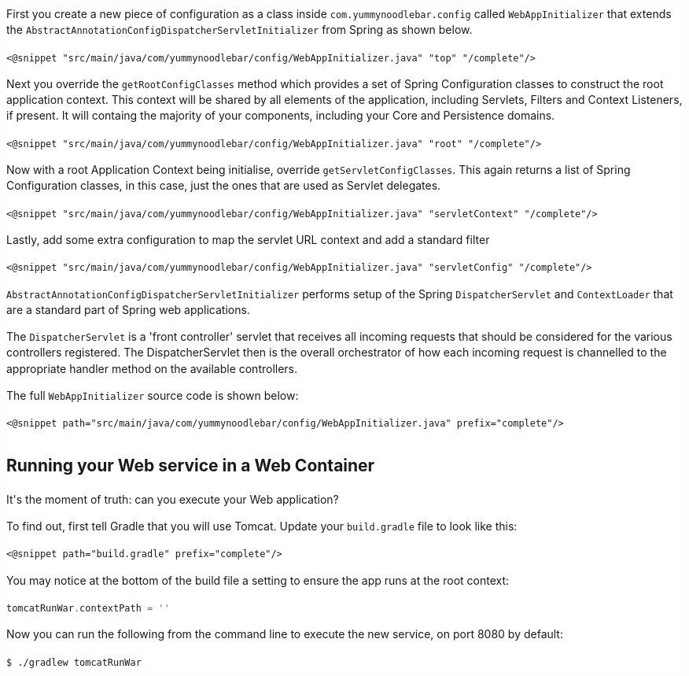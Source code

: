 First you create a new piece of configuration as a class inside `com.yummynoodlebar.config` called `WebAppInitializer` that extends the `AbstractAnnotationConfigDispatcherServletInitializer` from Spring as shown below.

    <@snippet "src/main/java/com/yummynoodlebar/config/WebAppInitializer.java" "top" "/complete"/>

Next you override the `getRootConfigClasses` method which provides a set of Spring Configuration classes to construct the root application context.  This context will be shared by all elements of the application, including Servlets, Filters and Context Listeners, if present. It will containg the majority of your components, including your Core and Persistence domains.

    <@snippet "src/main/java/com/yummynoodlebar/config/WebAppInitializer.java" "root" "/complete"/>

Now with a root Application Context being initialise, override `getServletConfigClasses`.  This again returns a list of Spring Configuration classes, in this case, just the ones that are used as Servlet delegates.

    <@snippet "src/main/java/com/yummynoodlebar/config/WebAppInitializer.java" "servletContext" "/complete"/>

Lastly, add some extra configuration to map the servlet URL context and add a standard filter

    <@snippet "src/main/java/com/yummynoodlebar/config/WebAppInitializer.java" "servletConfig" "/complete"/>

`AbstractAnnotationConfigDispatcherServletInitializer` performs setup of the Spring `DispatcherServlet` and `ContextLoader` that are a standard part of Spring web applications.

The `DispatcherServlet` is a 'front controller' servlet that receives all incoming requests that should be considered for the various controllers registered. The DispatcherServlet then is the overall orchestrator of how each incoming request is channelled to the appropriate handler method on the available controllers.

The full `WebAppInitializer` source code is shown below:

    <@snippet path="src/main/java/com/yummynoodlebar/config/WebAppInitializer.java" prefix="complete"/>



## Running your Web service in a Web Container

It's the moment of truth: can you execute your Web application? 

To find out, first tell Gradle that you will use Tomcat. Update your `build.gradle` file to look like this:

    <@snippet path="build.gradle" prefix="complete"/>

You may notice at the bottom of the build file a setting to ensure the app runs at the root context:

```groovy 
tomcatRunWar.contextPath = ''   
```

Now you can run the following from the command line to execute the new service, on port 8080 by default:

```sh
$ ./gradlew tomcatRunWar
```
